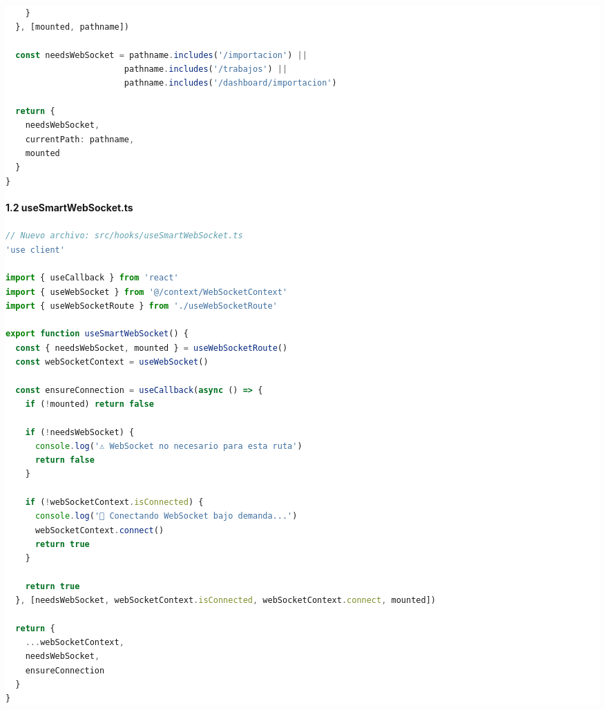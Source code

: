 ```typescript
    }
  }, [mounted, pathname])
  
  const needsWebSocket = pathname.includes('/importacion') || 
                        pathname.includes('/trabajos') ||
                        pathname.includes('/dashboard/importacion')
  
  return {
    needsWebSocket,
    currentPath: pathname,
    mounted
  }
}
```

#### **1.2 useSmartWebSocket.ts**
```typescript
// Nuevo archivo: src/hooks/useSmartWebSocket.ts
'use client'

import { useCallback } from 'react'
import { useWebSocket } from '@/context/WebSocketContext'
import { useWebSocketRoute } from './useWebSocketRoute'

export function useSmartWebSocket() {
  const { needsWebSocket, mounted } = useWebSocketRoute()
  const webSocketContext = useWebSocket()
  
  const ensureConnection = useCallback(async () => {
    if (!mounted) return false
    
    if (!needsWebSocket) {
      console.log('⚠️ WebSocket no necesario para esta ruta')
      return false
    }
    
    if (!webSocketContext.isConnected) {
      console.log('🔗 Conectando WebSocket bajo demanda...')
      webSocketContext.connect()
      return true
    }
    
    return true
  }, [needsWebSocket, webSocketContext.isConnected, webSocketContext.connect, mounted])
  
  return {
    ...webSocketContext,
    needsWebSocket,
    ensureConnection
  }
}
```
